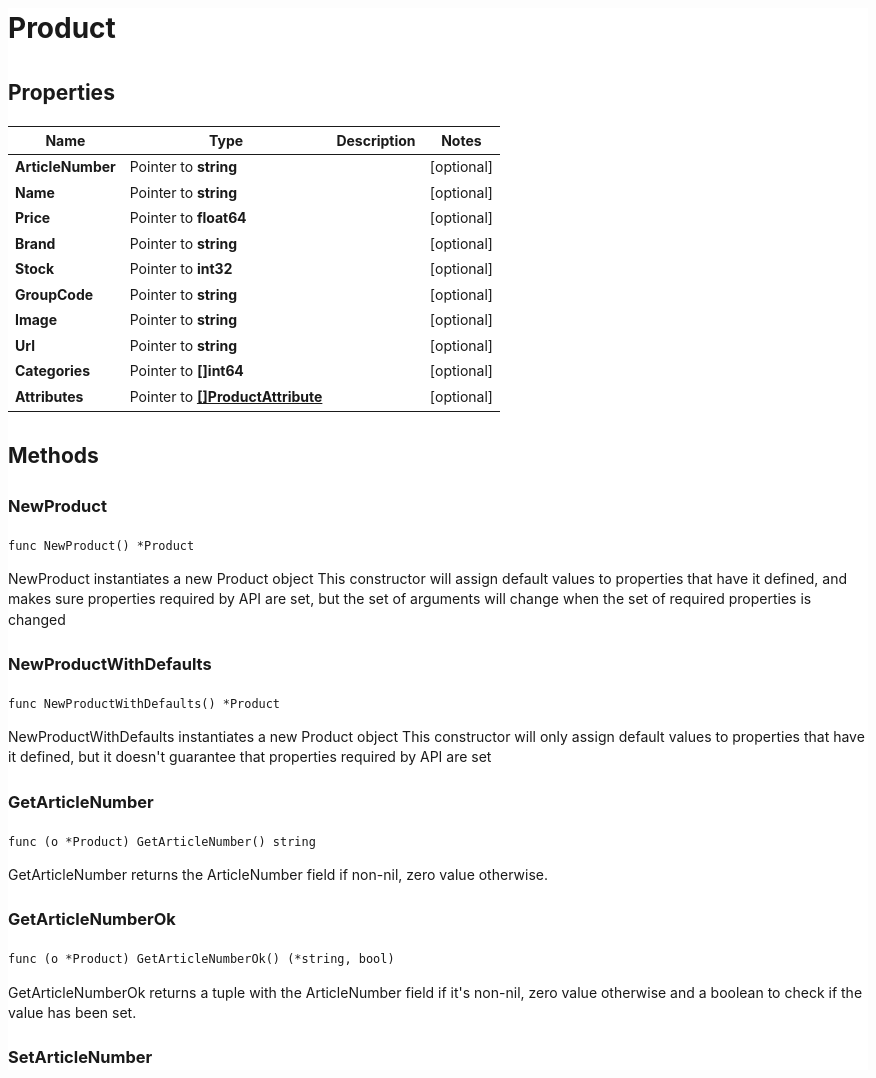 # Product

## Properties

Name | Type | Description | Notes
------------ | ------------- | ------------- | -------------
**ArticleNumber** | Pointer to **string** |  | [optional] 
**Name** | Pointer to **string** |  | [optional] 
**Price** | Pointer to **float64** |  | [optional] 
**Brand** | Pointer to **string** |  | [optional] 
**Stock** | Pointer to **int32** |  | [optional] 
**GroupCode** | Pointer to **string** |  | [optional] 
**Image** | Pointer to **string** |  | [optional] 
**Url** | Pointer to **string** |  | [optional] 
**Categories** | Pointer to **[]int64** |  | [optional] 
**Attributes** | Pointer to [**[]ProductAttribute**](ProductAttribute.md) |  | [optional] 

## Methods

### NewProduct

`func NewProduct() *Product`

NewProduct instantiates a new Product object
This constructor will assign default values to properties that have it defined,
and makes sure properties required by API are set, but the set of arguments
will change when the set of required properties is changed

### NewProductWithDefaults

`func NewProductWithDefaults() *Product`

NewProductWithDefaults instantiates a new Product object
This constructor will only assign default values to properties that have it defined,
but it doesn't guarantee that properties required by API are set

### GetArticleNumber

`func (o *Product) GetArticleNumber() string`

GetArticleNumber returns the ArticleNumber field if non-nil, zero value otherwise.

### GetArticleNumberOk

`func (o *Product) GetArticleNumberOk() (*string, bool)`

GetArticleNumberOk returns a tuple with the ArticleNumber field if it's non-nil, zero value otherwise
and a boolean to check if the value has been set.

### SetArticleNumber
